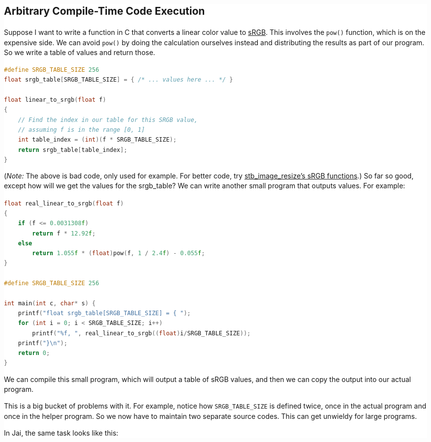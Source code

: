 Arbitrary Compile-Time Code Execution
-------------------------------------

Suppose I want to write a function in C that converts a linear color value to [sRGB](http://en.wikipedia.org/wiki/SRGB). This involves the `pow()` function, which is on the expensive side. We can avoid `pow()` by doing the calculation ourselves instead and distributing the results as part of our program. So we write a table of values and return those.

```cpp
#define SRGB_TABLE_SIZE 256
float srgb_table[SRGB_TABLE_SIZE] = { /* ... values here ... */ }

float linear_to_srgb(float f)
{
    // Find the index in our table for this SRGB value,
    // assuming f is in the range [0, 1]
    int table_index = (int)(f * SRGB_TABLE_SIZE);
    return srgb_table[table_index];
}
```

(_Note:_ The above is bad code, only used for example. For better code, try [stb_image_resize’s sRGB functions](https://github.com/nothings/stb/blob/master/stb_image_resize.h).) So far so good, except how will we get the values for the srgb_table? We can write another small program that outputs values. For example:

```cpp
float real_linear_to_srgb(float f)
{
    if (f <= 0.0031308f)
        return f * 12.92f;
    else
        return 1.055f * (float)pow(f, 1 / 2.4f) - 0.055f;
}

#define SRGB_TABLE_SIZE 256

int main(int c, char* s) {
    printf("float srgb_table[SRGB_TABLE_SIZE] = { ");
    for (int i = 0; i < SRGB_TABLE_SIZE; i++)
        printf("%f, ", real_linear_to_srgb((float)i/SRGB_TABLE_SIZE));
    printf("}\n");
    return 0;
}
```

We can compile this small program, which will output a table of sRGB values, and then we can copy the output into our actual program.

This is a big bucket of problems with it. For example, notice how `SRGB_TABLE_SIZE` is defined twice, once in the actual program and once in the helper program. So we now have to maintain two separate source codes. This can get unwieldy for large programs.

In Jai, the same task looks like this:


[//]: # (Explicit Performance Control)